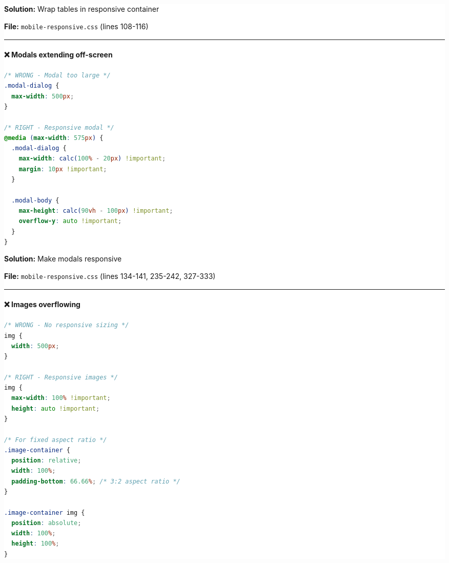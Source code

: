 **Solution:** Wrap tables in responsive container

**File:** `mobile-responsive.css` (lines 108-116)

---

#### ❌ Modals extending off-screen
```css
/* WRONG - Modal too large */
.modal-dialog {
  max-width: 500px;
}

/* RIGHT - Responsive modal */
@media (max-width: 575px) {
  .modal-dialog {
    max-width: calc(100% - 20px) !important;
    margin: 10px !important;
  }
  
  .modal-body {
    max-height: calc(90vh - 100px) !important;
    overflow-y: auto !important;
  }
}
```

**Solution:** Make modals responsive

**File:** `mobile-responsive.css` (lines 134-141, 235-242, 327-333)

---

#### ❌ Images overflowing
```css
/* WRONG - No responsive sizing */
img {
  width: 500px;
}

/* RIGHT - Responsive images */
img {
  max-width: 100% !important;
  height: auto !important;
}

/* For fixed aspect ratio */
.image-container {
  position: relative;
  width: 100%;
  padding-bottom: 66.66%; /* 3:2 aspect ratio */
}

.image-container img {
  position: absolute;
  width: 100%;
  height: 100%;
}
```
